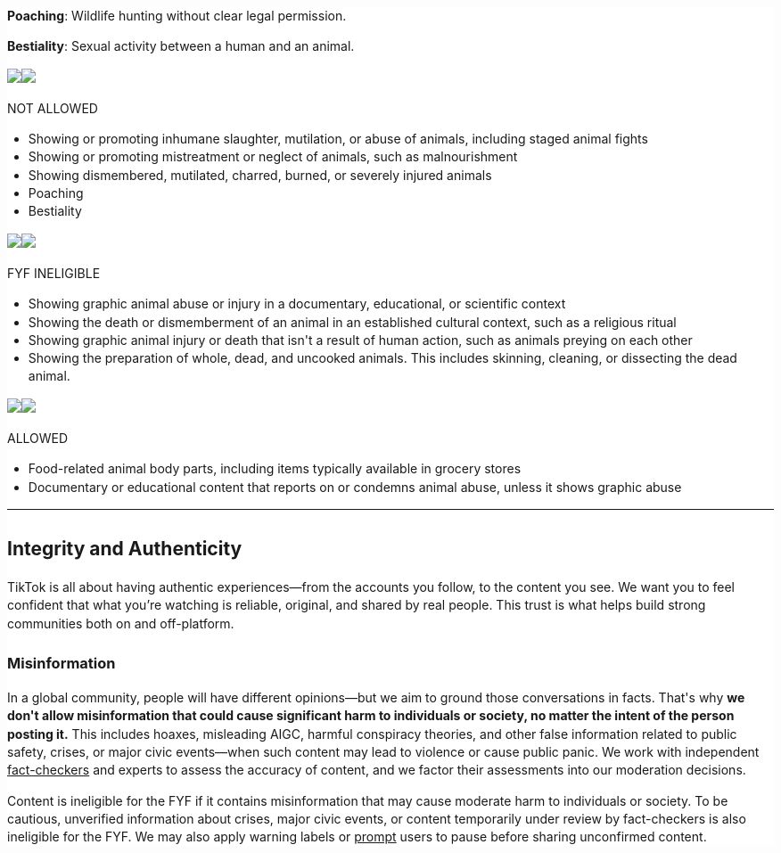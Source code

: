 **Poaching**: Wildlife hunting without clear legal permission.

**Bestiality**: Sexual activity between a human and an animal.

![](//p16-ttark-sg.tiktokcdn.com/tos-alisg-i-0twjg7x6w4-sg/588b9e7a57d24d389afedca42f2e8e7e~tplv-0twjg7x6w4-default:0:0:q75.image)![](//p16-ttark-sg.tiktokcdn.com/tos-alisg-i-0twjg7x6w4-sg/b7dcf7007afe414f851cc4aa4a59fabc~tplv-0twjg7x6w4-default:0:0:q75.image)

NOT ALLOWED

*   Showing or promoting inhumane slaughter, mutilation, or abuse of animals, including staged animal fights
*   Showing or promoting mistreatment or neglect of animals, such as malnourishment
*   Showing dismembered, mutilated, charred, burned, or severely injured animals
*   Poaching
*   Bestiality

![](//p16-ttark-sg.tiktokcdn.com/tos-alisg-i-0twjg7x6w4-sg/f1a26dee5a094b72aaffbef9b8ca1b5f~tplv-0twjg7x6w4-default:0:0:q75.image)![](//p16-ttark-sg.tiktokcdn.com/tos-alisg-i-0twjg7x6w4-sg/f4c305fd2a694325b803ad9ef2466495~tplv-0twjg7x6w4-default:0:0:q75.image)

FYF INELIGIBLE

*   Showing graphic animal abuse or injury in a documentary, educational, or scientific context
*   Showing the death or dismemberment of an animal in an established cultural context, such as a religious ritual
*   Showing graphic animal injury or death that isn't a result of human action, such as animals preying on each other
*   Showing the preparation of whole, dead, and uncooked animals. This includes skinning, cleaning, or dissecting the dead animal.

![](//p16-ttark-sg.tiktokcdn.com/tos-alisg-i-0twjg7x6w4-sg/793b5efffa8a4d92bdc1dc9b12f25b9c~tplv-0twjg7x6w4-default:0:0:q75.image)![](//p16-ttark-sg.tiktokcdn.com/tos-alisg-i-0twjg7x6w4-sg/23856380f4ed443e8db891decec62f2b~tplv-0twjg7x6w4-default:0:0:q75.image)

ALLOWED

*   Food-related animal body parts, including items typically available in grocery stores
*   Documentary or educational content that reports on or condemns animal abuse, unless it shows graphic abuse

- - -

Integrity and Authenticity
--------------------------

TikTok is all about having authentic experiences—from the accounts you follow, to the content you see. We want you to feel confident that what you’re watching is reliable, original, and shared by real people. This trust is what helps build strong communities both on and off-platform.

### Misinformation

In a global community, people will have different opinions—but we aim to ground those conversations in facts. That's why **we don't allow misinformation that could cause significant harm to individuals or society, no matter the intent of the person posting it.** This includes hoaxes, misleading AIGC, harmful conspiracy theories, and other false information related to public safety, crises, or major civic events—when such content may lead to violence or cause public panic. We work with independent [fact-checkers](https://www.tiktok.com/transparency/combating-misinformation#GFCP/?lang=en) and experts to assess the accuracy of content, and we factor their assessments into our moderation decisions.

Content is ineligible for the FYF if it contains misinformation that may cause moderate harm to individuals or society. To be cautious, unverified information about crises, major civic events, or content temporarily under review by fact-checkers is also ineligible for the FYF. We may also apply warning labels or [prompt](https://newsroom.tiktok.com/en-us/new-prompts-to-help-people-consider-before-they-share) users to pause before sharing unconfirmed content.
